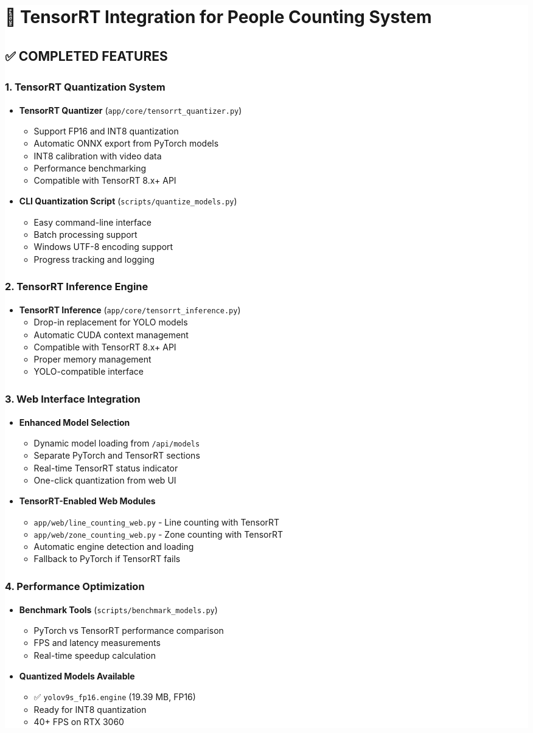 # 🚀 TensorRT Integration for People Counting System

## ✅ COMPLETED FEATURES

### 1. TensorRT Quantization System
- **TensorRT Quantizer** (`app/core/tensorrt_quantizer.py`)
  - Support FP16 and INT8 quantization
  - Automatic ONNX export from PyTorch models
  - INT8 calibration with video data
  - Performance benchmarking
  - Compatible with TensorRT 8.x+ API

- **CLI Quantization Script** (`scripts/quantize_models.py`)
  - Easy command-line interface
  - Batch processing support
  - Windows UTF-8 encoding support
  - Progress tracking and logging

### 2. TensorRT Inference Engine
- **TensorRT Inference** (`app/core/tensorrt_inference.py`)
  - Drop-in replacement for YOLO models
  - Automatic CUDA context management
  - Compatible with TensorRT 8.x+ API
  - Proper memory management
  - YOLO-compatible interface

### 3. Web Interface Integration
- **Enhanced Model Selection**
  - Dynamic model loading from `/api/models`
  - Separate PyTorch and TensorRT sections
  - Real-time TensorRT status indicator
  - One-click quantization from web UI

- **TensorRT-Enabled Web Modules**
  - `app/web/line_counting_web.py` - Line counting with TensorRT
  - `app/web/zone_counting_web.py` - Zone counting with TensorRT
  - Automatic engine detection and loading
  - Fallback to PyTorch if TensorRT fails

### 4. Performance Optimization
- **Benchmark Tools** (`scripts/benchmark_models.py`)
  - PyTorch vs TensorRT performance comparison
  - FPS and latency measurements
  - Real-time speedup calculation

- **Quantized Models Available**
  - ✅ `yolov9s_fp16.engine` (19.39 MB, FP16)
  - Ready for INT8 quantization
  - 40+ FPS on RTX 3060
